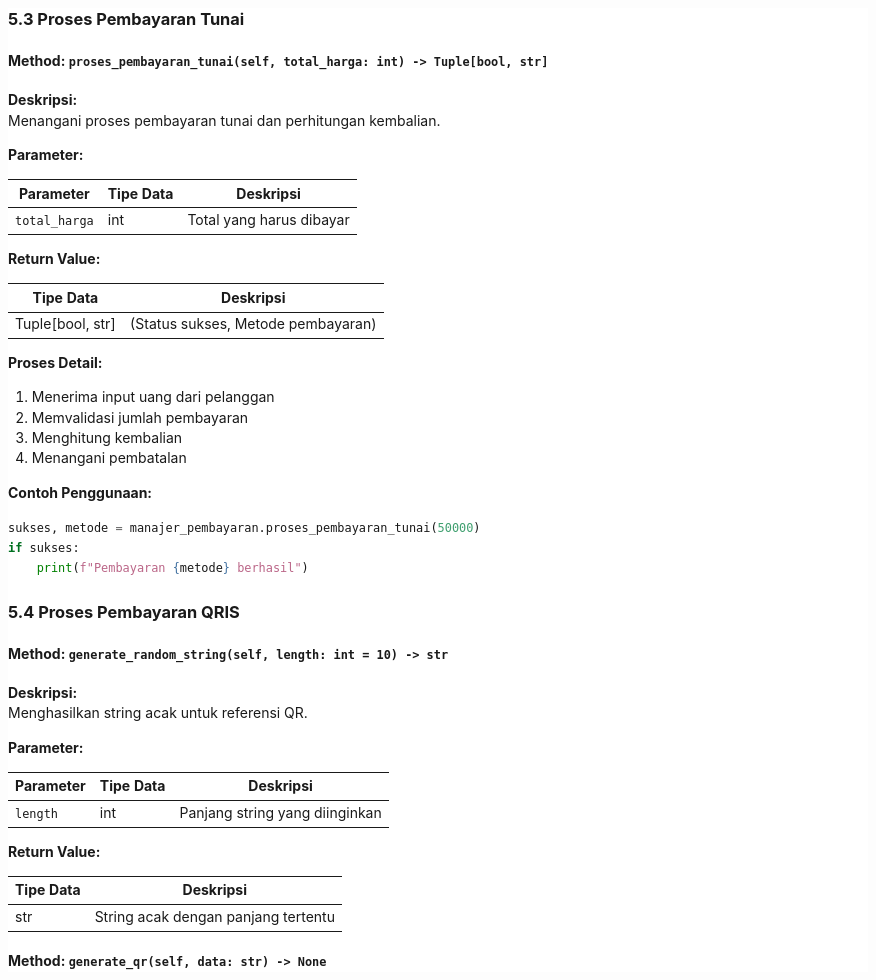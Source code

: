 ### 5.3 Proses Pembayaran Tunai

#### Method: `proses_pembayaran_tunai(self, total_harga: int) -> Tuple[bool, str]`

**Deskripsi:**  
Menangani proses pembayaran tunai dan perhitungan kembalian.

**Parameter:**

| Parameter | Tipe Data | Deskripsi |
|-----------|-----------|-----------|
| `total_harga` | int | Total yang harus dibayar |

**Return Value:**

| Tipe Data | Deskripsi |
|-----------|-----------|
| Tuple[bool, str] | (Status sukses, Metode pembayaran) |

**Proses Detail:**
1. Menerima input uang dari pelanggan
2. Memvalidasi jumlah pembayaran
3. Menghitung kembalian
4. Menangani pembatalan

**Contoh Penggunaan:**
```python
sukses, metode = manajer_pembayaran.proses_pembayaran_tunai(50000)
if sukses:
    print(f"Pembayaran {metode} berhasil")
```

### 5.4 Proses Pembayaran QRIS

#### Method: `generate_random_string(self, length: int = 10) -> str`

**Deskripsi:**  
Menghasilkan string acak untuk referensi QR.

**Parameter:**

| Parameter | Tipe Data | Deskripsi |
|-----------|-----------|-----------|
| `length` | int | Panjang string yang diinginkan |

**Return Value:**

| Tipe Data | Deskripsi |
|-----------|-----------|
| str | String acak dengan panjang tertentu |

#### Method: `generate_qr(self, data: str) -> None`
